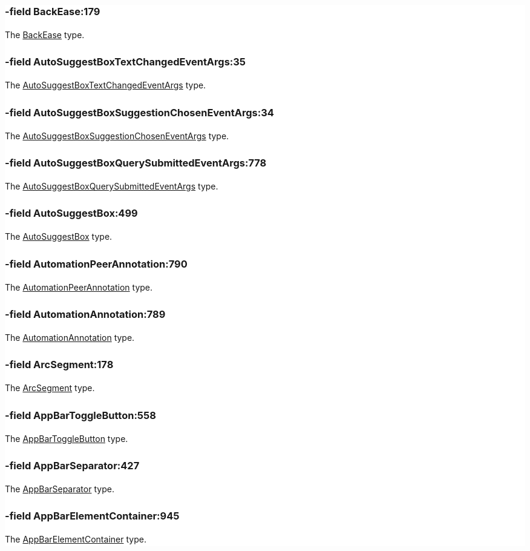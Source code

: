 

### -field BackEase:179
The [BackEase](/uwp/api/windows.ui.xaml.media.animation.backease) type.



### -field AutoSuggestBoxTextChangedEventArgs:35
The [AutoSuggestBoxTextChangedEventArgs](/uwp/api/windows.ui.xaml.controls.autosuggestboxtextchangedeventargs) type.



### -field AutoSuggestBoxSuggestionChosenEventArgs:34
The [AutoSuggestBoxSuggestionChosenEventArgs](/uwp/api/windows.ui.xaml.controls.autosuggestboxsuggestionchoseneventargs) type.



### -field AutoSuggestBoxQuerySubmittedEventArgs:778
The [AutoSuggestBoxQuerySubmittedEventArgs](/uwp/api/windows.ui.xaml.controls.autosuggestboxquerysubmittedeventargs) type.



### -field AutoSuggestBox:499
The [AutoSuggestBox](/uwp/api/windows.ui.xaml.controls.autosuggestbox) type.



### -field AutomationPeerAnnotation:790
The [AutomationPeerAnnotation](/uwp/api/windows.ui.xaml.automation.peers.automationpeerannotation) type.



### -field AutomationAnnotation:789
The [AutomationAnnotation](/uwp/api/windows.ui.xaml.automation.automationannotation) type.



### -field ArcSegment:178
The [ArcSegment](/uwp/api/windows.ui.xaml.media.arcsegment) type.



### -field AppBarToggleButton:558
The [AppBarToggleButton](/uwp/api/windows.ui.xaml.controls.appbartogglebutton) type.



### -field AppBarSeparator:427
The [AppBarSeparator](/uwp/api/windows.ui.xaml.controls.appbarseparator) type.



### -field AppBarElementContainer:945
The [AppBarElementContainer](/uwp/api/windows.ui.xaml.controls.appbarelementcontainer) type.
